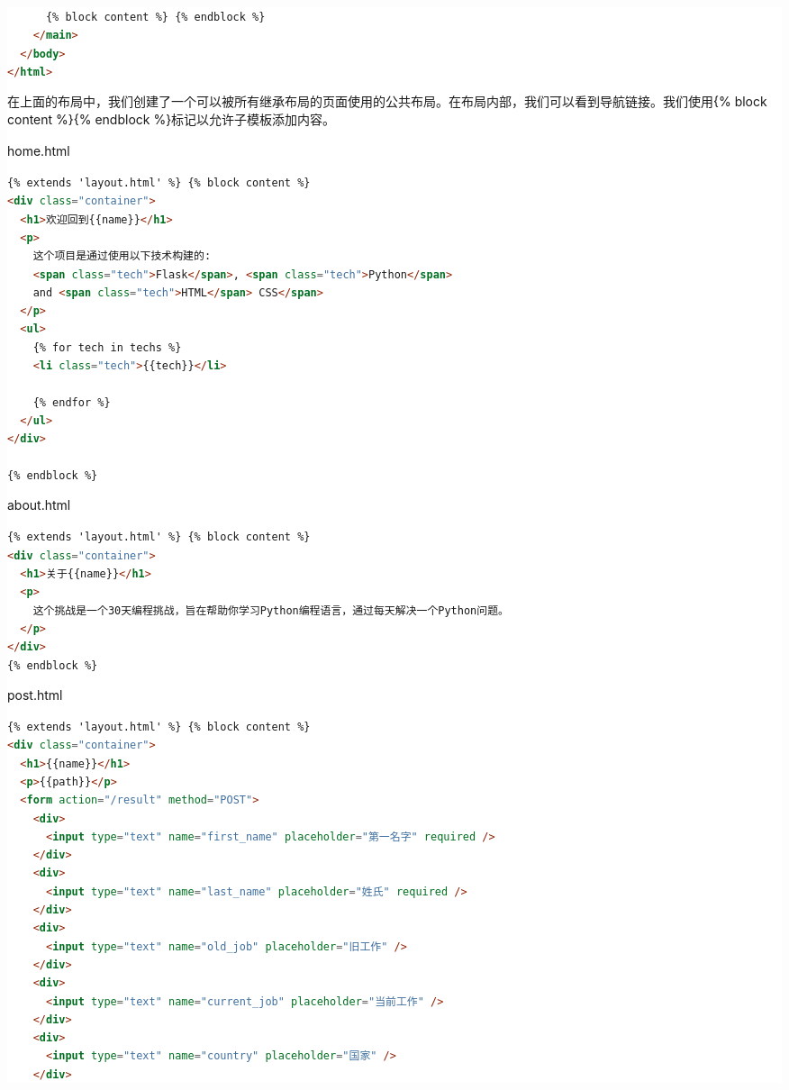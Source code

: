```html
      {% block content %} {% endblock %}
    </main>
  </body>
</html>
```

在上面的布局中，我们创建了一个可以被所有继承布局的页面使用的公共布局。在布局内部，我们可以看到导航链接。我们使用{% block content %}{% endblock %}标记以允许子模板添加内容。

home.html

```html
{% extends 'layout.html' %} {% block content %}
<div class="container">
  <h1>欢迎回到{{name}}</h1>
  <p>
    这个项目是通过使用以下技术构建的:
    <span class="tech">Flask</span>, <span class="tech">Python</span>
    and <span class="tech">HTML</span> CSS</span>
  </p>
  <ul>
    {% for tech in techs %}
    <li class="tech">{{tech}}</li>

    {% endfor %}
  </ul>
</div>

{% endblock %}
```

about.html

```html
{% extends 'layout.html' %} {% block content %}
<div class="container">
  <h1>关于{{name}}</h1>
  <p>
    这个挑战是一个30天编程挑战，旨在帮助你学习Python编程语言，通过每天解决一个Python问题。
  </p>
</div>
{% endblock %}
```

post.html

```html
{% extends 'layout.html' %} {% block content %}
<div class="container">
  <h1>{{name}}</h1>
  <p>{{path}}</p>
  <form action="/result" method="POST">
    <div>
      <input type="text" name="first_name" placeholder="第一名字" required />
    </div>
    <div>
      <input type="text" name="last_name" placeholder="姓氏" required />
    </div>
    <div>
      <input type="text" name="old_job" placeholder="旧工作" />
    </div>
    <div>
      <input type="text" name="current_job" placeholder="当前工作" />
    </div>
    <div>
      <input type="text" name="country" placeholder="国家" />
    </div>
```